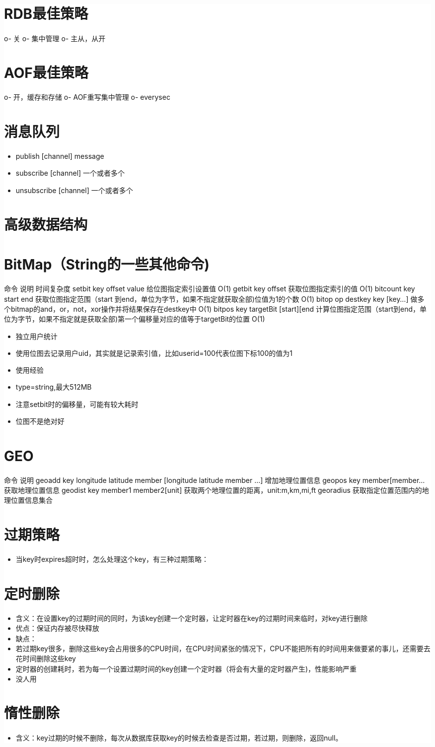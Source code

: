 # RDB最佳策略
o- 关
o- 集中管理
o- 主从，从开
# AOF最佳策略
o- 开，缓存和存储
o- AOF重写集中管理
o- everysec

# 消息队列
- publish [channel] message

- subscribe [channel] 一个或者多个

- unsubscribe [channel] 一个或者多个


# 高级数据结构
# BitMap（String的一些其他命令)
命令	说明	时间复杂度
setbit key offset value	给位图指定索引设置值	O(1)
getbit key offset	获取位图指定索引的值	O(1)
bitcount key start end	获取位图指定范围（start 到end，单位为字节，如果不指定就获取全部)位值为1的个数	O(1)
bitop op destkey key [key…]	做多个bitmap的and，or，not，xor操作并将结果保存在destkey中	O(1)
bitpos key targetBit [start][end	计算位图指定范围（start到end，单位为字节，如果不指定就是获取全部)第一个偏移量对应的值等于targetBit的位置	O(1)

- 独立用户统计
- 使用位图去记录用户uid，其实就是记录索引值，比如userid=100代表位图下标100的值为1


- 使用经验
- type=string,最大512MB
- 注意setbit时的偏移量，可能有较大耗时
- 位图不是绝对好
# GEO

命令	说明
geoadd key longitude latitude member [longitude latitude member …]	增加地理位置信息
geopos key member[member…	获取地理位置信息
geodist key member1 member2[unit]	获取两个地理位置的距离，unit:m,km,mi,ft
georadius	获取指定位置范围内的地理位置信息集合

# 过期策略
- 当key时expires超时时，怎么处理这个key，有三种过期策略：
# 定时删除
- 含义：在设置key的过期时间的同时，为该key创建一个定时器，让定时器在key的过期时间来临时，对key进行删除
- 优点：保证内存被尽快释放
- 缺点：
- 若过期key很多，删除这些key会占用很多的CPU时间，在CPU时间紧张的情况下，CPU不能把所有的时间用来做要紧的事儿，还需要去花时间删除这些key
- 定时器的创建耗时，若为每一个设置过期时间的key创建一个定时器（将会有大量的定时器产生)，性能影响严重
- 没人用
# 惰性删除
- 含义：key过期的时候不删除，每次从数据库获取key的时候去检查是否过期，若过期，则删除，返回null。